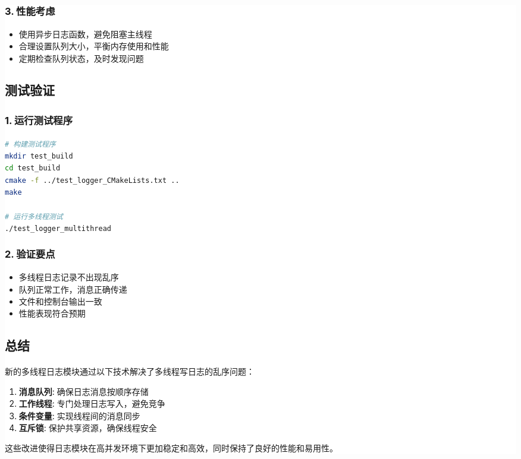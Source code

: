 ### 3. 性能考虑
- 使用异步日志函数，避免阻塞主线程
- 合理设置队列大小，平衡内存使用和性能
- 定期检查队列状态，及时发现问题

## 测试验证

### 1. 运行测试程序
```bash
# 构建测试程序
mkdir test_build
cd test_build
cmake -f ../test_logger_CMakeLists.txt ..
make

# 运行多线程测试
./test_logger_multithread
```

### 2. 验证要点
- 多线程日志记录不出现乱序
- 队列正常工作，消息正确传递
- 文件和控制台输出一致
- 性能表现符合预期

## 总结

新的多线程日志模块通过以下技术解决了多线程写日志的乱序问题：

1. **消息队列**: 确保日志消息按顺序存储
2. **工作线程**: 专门处理日志写入，避免竞争
3. **条件变量**: 实现线程间的消息同步
4. **互斥锁**: 保护共享资源，确保线程安全

这些改进使得日志模块在高并发环境下更加稳定和高效，同时保持了良好的性能和易用性。
